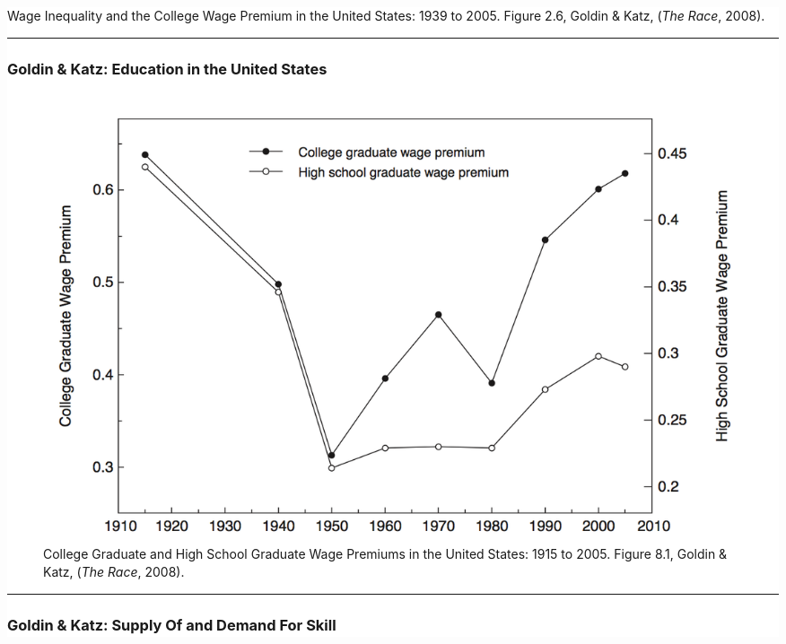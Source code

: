<figcaption class = 'figcaption'>Wage Inequality and the College Wage Premium in the United States: 1939 to 2005. Figure 2.6, Goldin & Katz, (<em>The Race</em>, 2008).
</figcaption>  
</figure> 

---

### Goldin & Katz: Education in the United States

<figure class = "centered">  
<img src = "../../images/Goldin_Katz_2008_Figure_8_1.png" alt = "College Graduate and High School Graduate Wage Premiums in the United States: 1915 to 2005.">
<figcaption class = 'figcaption'>College Graduate and High School Graduate Wage Premiums in the United States: 1915 to 2005. Figure 8.1, Goldin & Katz, (<em>The Race</em>, 2008).
</figcaption>  
</figure> 

---

### Goldin & Katz: Supply Of and Demand For Skill

<figure class = "centered">  
